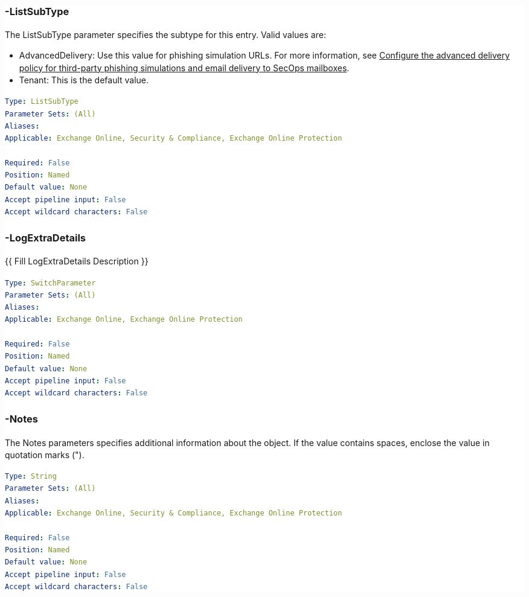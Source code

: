 ### -ListSubType
The ListSubType parameter specifies the subtype for this entry. Valid values are:

- AdvancedDelivery: Use this value for phishing simulation URLs. For more information, see [Configure the advanced delivery policy for third-party phishing simulations and email delivery to SecOps mailboxes](https://learn.microsoft.com/defender-office-365/advanced-delivery-policy-configure).
- Tenant: This is the default value.

```yaml
Type: ListSubType
Parameter Sets: (All)
Aliases:
Applicable: Exchange Online, Security & Compliance, Exchange Online Protection

Required: False
Position: Named
Default value: None
Accept pipeline input: False
Accept wildcard characters: False
```

### -LogExtraDetails
{{ Fill LogExtraDetails Description }}

```yaml
Type: SwitchParameter
Parameter Sets: (All)
Aliases:
Applicable: Exchange Online, Exchange Online Protection

Required: False
Position: Named
Default value: None
Accept pipeline input: False
Accept wildcard characters: False
```

### -Notes
The Notes parameters specifies additional information about the object. If the value contains spaces, enclose the value in quotation marks (").

```yaml
Type: String
Parameter Sets: (All)
Aliases:
Applicable: Exchange Online, Security & Compliance, Exchange Online Protection

Required: False
Position: Named
Default value: None
Accept pipeline input: False
Accept wildcard characters: False
```
